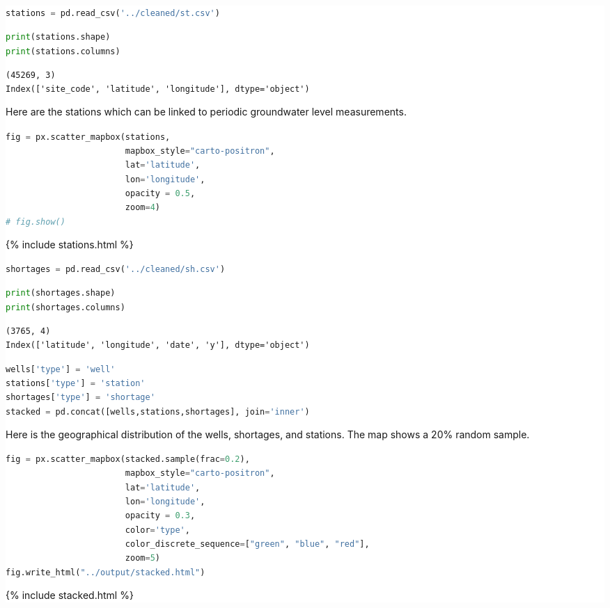 ```python
stations = pd.read_csv('../cleaned/st.csv')
```


```python
print(stations.shape)
print(stations.columns)
```

    (45269, 3)
    Index(['site_code', 'latitude', 'longitude'], dtype='object')


Here are the stations which can be linked to periodic groundwater level measurements.


```python
fig = px.scatter_mapbox(stations,
                        mapbox_style="carto-positron",
                        lat='latitude',
                        lon='longitude',
                        opacity = 0.5,
                        zoom=4)
# fig.show()
```
{% include stations.html %}

```python
shortages = pd.read_csv('../cleaned/sh.csv')
```


```python
print(shortages.shape)
print(shortages.columns)
```

    (3765, 4)
    Index(['latitude', 'longitude', 'date', 'y'], dtype='object')



```python
wells['type'] = 'well'
stations['type'] = 'station'
shortages['type'] = 'shortage'
stacked = pd.concat([wells,stations,shortages], join='inner')

```

Here is the geographical distribution of the wells, shortages, and stations. The map shows a 20% random sample.


```python
fig = px.scatter_mapbox(stacked.sample(frac=0.2),
                        mapbox_style="carto-positron",
                        lat='latitude',
                        lon='longitude',
                        opacity = 0.3,
                        color='type',
                        color_discrete_sequence=["green", "blue", "red"],
                        zoom=5)
fig.write_html("../output/stacked.html")
```
{% include stacked.html %}


[^1]: https://ca.water.usgs.gov/projects/central-valley/about-central-valley.html
[^2]: https://calmatters.org/newsletters/whatmatters/2022/02/california-water-inaccurate-forecasts/